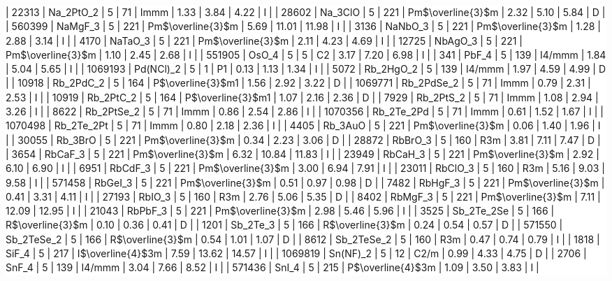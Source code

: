 | 22313 | Na_2PtO_2 | 5 | 71 | Immm | 1.33 | 3.84 | 4.22 | I |
| 28602 | Na_3ClO | 5 | 221 | Pm$\overline{3}$m | 2.32 | 5.10 | 5.84 | D |
| 560399 | NaMgF_3 | 5 | 221 | Pm$\overline{3}$m | 5.69 | 11.01 | 11.98 | I |
| 3136 | NaNbO_3 | 5 | 221 | Pm$\overline{3}$m | 1.28 | 2.88 | 3.14 | I |
| 4170 | NaTaO_3 | 5 | 221 | Pm$\overline{3}$m | 2.11 | 4.23 | 4.69 | I |
| 12725 | NbAgO_3 | 5 | 221 | Pm$\overline{3}$m | 1.10 | 2.45 | 2.68 | I |
| 551905 | OsO_4 | 5 | 5 | C2 | 3.17 | 7.20 | 6.98 | I |
| 341 | PbF_4 | 5 | 139 | I4/mmm | 1.84 | 5.04 | 5.65 | I |
| 1069193 | Pd(NCl)_2 | 5 | 1 | P1 | 0.13 | 1.13 | 1.34 | I |
| 5072 | Rb_2HgO_2 | 5 | 139 | I4/mmm | 1.97 | 4.59 | 4.99 | D |
| 10918 | Rb_2PdC_2 | 5 | 164 | P$\overline{3}$m1 | 1.56 | 2.92 | 3.22 | D |
| 1069771 | Rb_2PdSe_2 | 5 | 71 | Immm | 0.79 | 2.31 | 2.53 | I |
| 10919 | Rb_2PtC_2 | 5 | 164 | P$\overline{3}$m1 | 1.07 | 2.16 | 2.36 | D |
| 7929 | Rb_2PtS_2 | 5 | 71 | Immm | 1.08 | 2.94 | 3.26 | I |
| 8622 | Rb_2PtSe_2 | 5 | 71 | Immm | 0.86 | 2.54 | 2.86 | I |
| 1070356 | Rb_2Te_2Pd | 5 | 71 | Immm | 0.61 | 1.52 | 1.67 | I |
| 1070498 | Rb_2Te_2Pt | 5 | 71 | Immm | 0.80 | 2.18 | 2.36 | I |
| 4405 | Rb_3AuO | 5 | 221 | Pm$\overline{3}$m | 0.06 | 1.40 | 1.96 | I |
| 30055 | Rb_3BrO | 5 | 221 | Pm$\overline{3}$m | 0.34 | 2.23 | 3.06 | D |
| 28872 | RbBrO_3 | 5 | 160 | R3m | 3.81 | 7.11 | 7.47 | D |
| 3654 | RbCaF_3 | 5 | 221 | Pm$\overline{3}$m | 6.32 | 10.84 | 11.83 | I |
| 23949 | RbCaH_3 | 5 | 221 | Pm$\overline{3}$m | 2.92 | 6.10 | 6.90 | I |
| 6951 | RbCdF_3 | 5 | 221 | Pm$\overline{3}$m | 3.00 | 6.94 | 7.91 | I |
| 23011 | RbClO_3 | 5 | 160 | R3m | 5.16 | 9.03 | 9.58 | I |
| 571458 | RbGeI_3 | 5 | 221 | Pm$\overline{3}$m | 0.51 | 0.97 | 0.98 | D |
| 7482 | RbHgF_3 | 5 | 221 | Pm$\overline{3}$m | 0.41 | 3.31 | 4.11 | I |
| 27193 | RbIO_3 | 5 | 160 | R3m | 2.76 | 5.06 | 5.35 | D |
| 8402 | RbMgF_3 | 5 | 221 | Pm$\overline{3}$m | 7.11 | 12.09 | 12.95 | I |
| 21043 | RbPbF_3 | 5 | 221 | Pm$\overline{3}$m | 2.98 | 5.46 | 5.96 | I |
| 3525 | Sb_2Te_2Se | 5 | 166 | R$\overline{3}$m | 0.10 | 0.36 | 0.41 | D |
| 1201 | Sb_2Te_3 | 5 | 166 | R$\overline{3}$m | 0.24 | 0.54 | 0.57 | D |
| 571550 | Sb_2TeSe_2 | 5 | 166 | R$\overline{3}$m | 0.54 | 1.01 | 1.07 | D |
| 8612 | Sb_2TeSe_2 | 5 | 160 | R3m | 0.47 | 0.74 | 0.79 | I |
| 1818 | SiF_4 | 5 | 217 | I$\overline{4}$3m | 7.59 | 13.62 | 14.57 | I |
| 1069819 | Sn(NF)_2 | 5 | 12 | C2/m | 0.99 | 4.33 | 4.75 | D |
| 2706 | SnF_4 | 5 | 139 | I4/mmm | 3.04 | 7.66 | 8.52 | I |
| 571436 | SnI_4 | 5 | 215 | P$\overline{4}$3m | 1.09 | 3.50 | 3.83 | I |